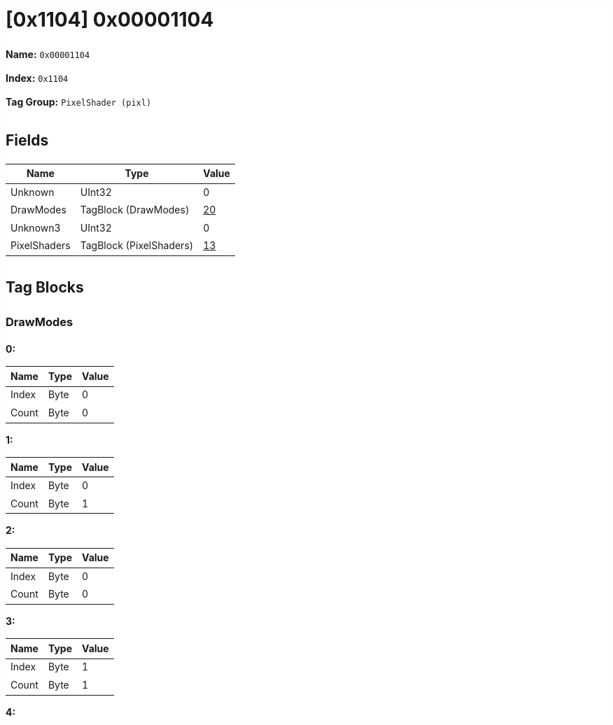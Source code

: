 # [0x1104] 0x00001104

**Name:** ```0x00001104```

**Index:** ```0x1104```

**Tag Group:** ```PixelShader (pixl)```

## Fields

Name	| Type	| Value
---	|---	|---	|
Unknown	|UInt32	|0
DrawModes	|TagBlock (DrawModes)	|[20](#drawmodes)
Unknown3	|UInt32	|0
PixelShaders	|TagBlock (PixelShaders)	|[13](#pixelshaders)


## Tag Blocks

### DrawModes

**0:**

Name	| Type	| Value
---	|---	|---	|
Index	|Byte	|0
Count	|Byte	|0


**1:**

Name	| Type	| Value
---	|---	|---	|
Index	|Byte	|0
Count	|Byte	|1


**2:**

Name	| Type	| Value
---	|---	|---	|
Index	|Byte	|0
Count	|Byte	|0


**3:**

Name	| Type	| Value
---	|---	|---	|
Index	|Byte	|1
Count	|Byte	|1


**4:**
